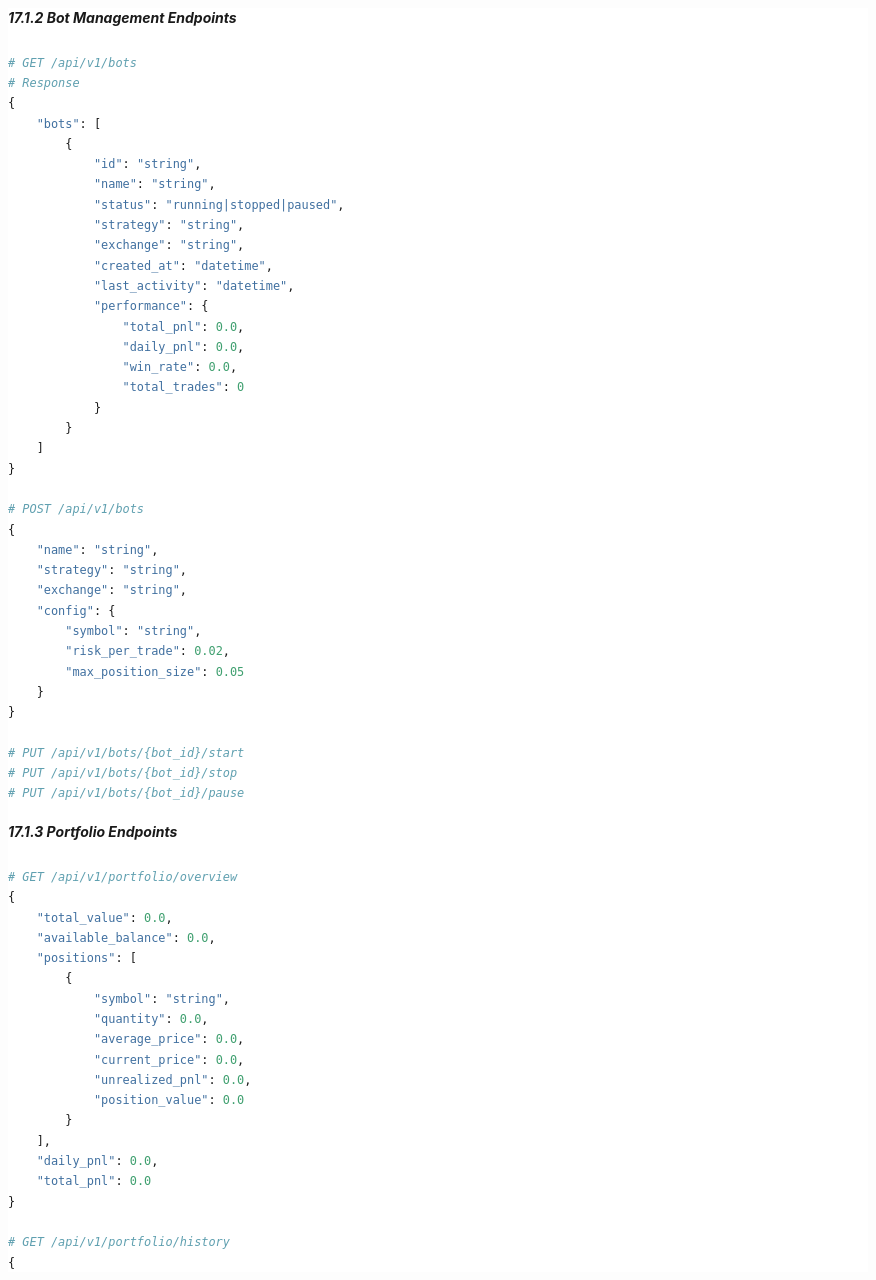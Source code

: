 
##### 17.1.2 Bot Management Endpoints
```python
# GET /api/v1/bots
# Response
{
    "bots": [
        {
            "id": "string",
            "name": "string",
            "status": "running|stopped|paused",
            "strategy": "string",
            "exchange": "string",
            "created_at": "datetime",
            "last_activity": "datetime",
            "performance": {
                "total_pnl": 0.0,
                "daily_pnl": 0.0,
                "win_rate": 0.0,
                "total_trades": 0
            }
        }
    ]
}

# POST /api/v1/bots
{
    "name": "string",
    "strategy": "string",
    "exchange": "string",
    "config": {
        "symbol": "string",
        "risk_per_trade": 0.02,
        "max_position_size": 0.05
    }
}

# PUT /api/v1/bots/{bot_id}/start
# PUT /api/v1/bots/{bot_id}/stop
# PUT /api/v1/bots/{bot_id}/pause
```

##### 17.1.3 Portfolio Endpoints
```python
# GET /api/v1/portfolio/overview
{
    "total_value": 0.0,
    "available_balance": 0.0,
    "positions": [
        {
            "symbol": "string",
            "quantity": 0.0,
            "average_price": 0.0,
            "current_price": 0.0,
            "unrealized_pnl": 0.0,
            "position_value": 0.0
        }
    ],
    "daily_pnl": 0.0,
    "total_pnl": 0.0
}

# GET /api/v1/portfolio/history
{
```